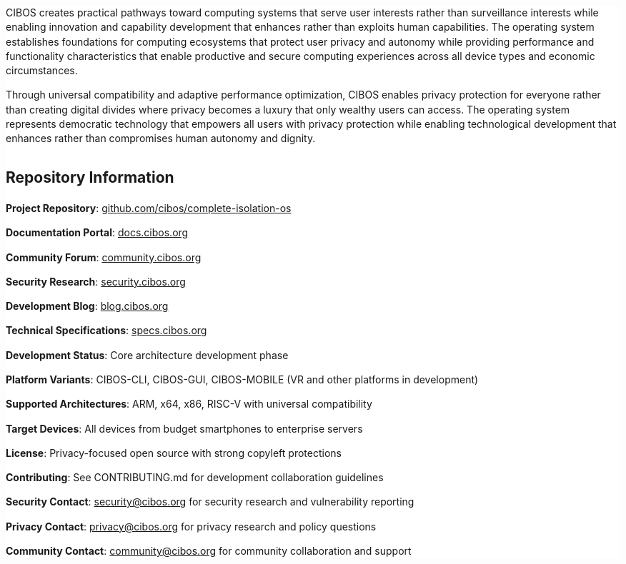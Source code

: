 CIBOS creates practical pathways toward computing systems that serve user interests rather than surveillance interests while enabling innovation and capability development that enhances rather than exploits human capabilities. The operating system establishes foundations for computing ecosystems that protect user privacy and autonomy while providing performance and functionality characteristics that enable productive and secure computing experiences across all device types and economic circumstances.

Through universal compatibility and adaptive performance optimization, CIBOS enables privacy protection for everyone rather than creating digital divides where privacy becomes a luxury that only wealthy users can access. The operating system represents democratic technology that empowers all users with privacy protection while enabling technological development that enhances rather than compromises human autonomy and dignity.

## Repository Information

**Project Repository**: [github.com/cibos/complete-isolation-os](https://github.com/cibos/complete-isolation-os)

**Documentation Portal**: [docs.cibos.org](https://docs.cibos.org)

**Community Forum**: [community.cibos.org](https://community.cibos.org)

**Security Research**: [security.cibos.org](https://security.cibos.org)

**Development Blog**: [blog.cibos.org](https://blog.cibos.org)

**Technical Specifications**: [specs.cibos.org](https://specs.cibos.org)

**Development Status**: Core architecture development phase

**Platform Variants**: CIBOS-CLI, CIBOS-GUI, CIBOS-MOBILE (VR and other platforms in development)

**Supported Architectures**: ARM, x64, x86, RISC-V with universal compatibility

**Target Devices**: All devices from budget smartphones to enterprise servers

**License**: Privacy-focused open source with strong copyleft protections

**Contributing**: See CONTRIBUTING.md for development collaboration guidelines

**Security Contact**: security@cibos.org for security research and vulnerability reporting

**Privacy Contact**: privacy@cibos.org for privacy research and policy questions

**Community Contact**: community@cibos.org for community collaboration and support
